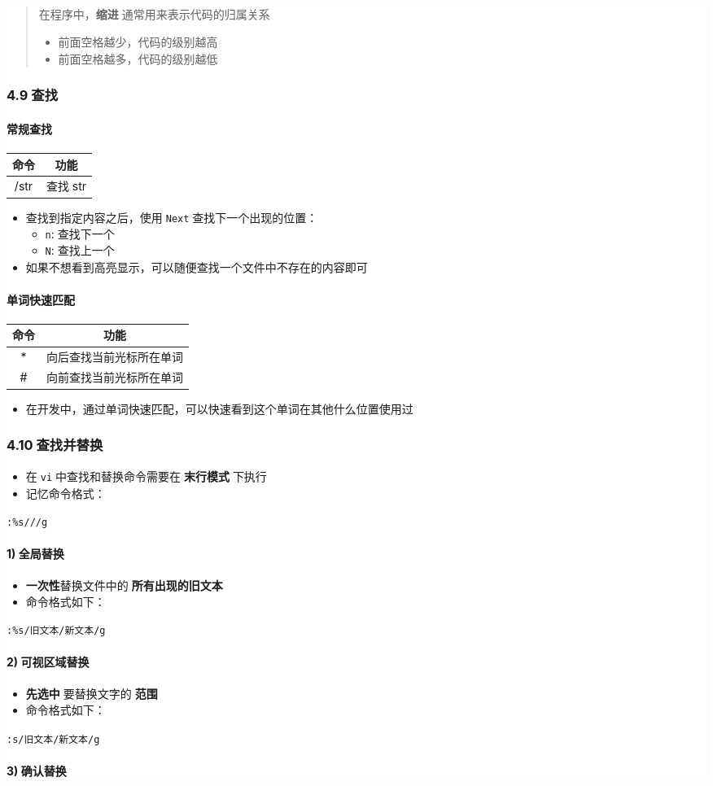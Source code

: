 > 在程序中，**缩进** 通常用来表示代码的归属关系
> 
> * 前面空格越少，代码的级别越高
> * 前面空格越多，代码的级别越低

### 4.9 查找

#### 常规查找

| 命令 | 功能 |
| :---: | --- |
| /str | 查找 str |

* 查找到指定内容之后，使用 `Next` 查找下一个出现的位置：
    * `n`: 查找下一个
    * `N`: 查找上一个
* 如果不想看到高亮显示，可以随便查找一个文件中不存在的内容即可

#### 单词快速匹配

| 命令 | 功能 |
| :---: | --- |
| * | 向后查找当前光标所在单词 |
| # | 向前查找当前光标所在单词 |

* 在开发中，通过单词快速匹配，可以快速看到这个单词在其他什么位置使用过

### 4.10 查找并替换

* 在 `vi` 中查找和替换命令需要在 **末行模式** 下执行
* 记忆命令格式：

```
:%s///g
```

#### 1) 全局替换

* **一次性**替换文件中的 **所有出现的旧文本**
* 命令格式如下：

```
:%s/旧文本/新文本/g
```

#### 2) 可视区域替换

* **先选中** 要替换文字的 **范围**
* 命令格式如下：

```
:s/旧文本/新文本/g
```

#### 3) 确认替换
